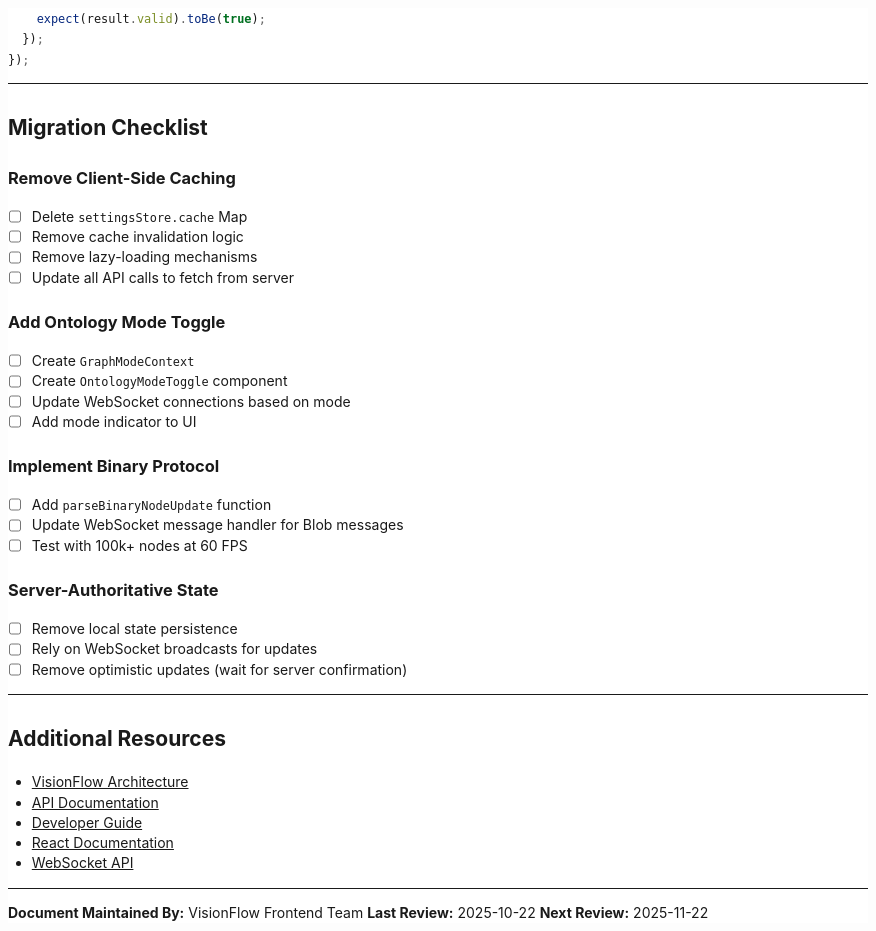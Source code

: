 ```typescript
    expect(result.valid).toBe(true);
  });
});
```

---

## Migration Checklist

### Remove Client-Side Caching
- [ ] Delete `settingsStore.cache` Map
- [ ] Remove cache invalidation logic
- [ ] Remove lazy-loading mechanisms
- [ ] Update all API calls to fetch from server

### Add Ontology Mode Toggle
- [ ] Create `GraphModeContext`
- [ ] Create `OntologyModeToggle` component
- [ ] Update WebSocket connections based on mode
- [ ] Add mode indicator to UI

### Implement Binary Protocol
- [ ] Add `parseBinaryNodeUpdate` function
- [ ] Update WebSocket message handler for Blob messages
- [ ] Test with 100k+ nodes at 60 FPS

### Server-Authoritative State
- [ ] Remove local state persistence
- [ ] Rely on WebSocket broadcasts for updates
- [ ] Remove optimistic updates (wait for server confirmation)

---

## Additional Resources

- [VisionFlow Architecture](/docs/ARCHITECTURE.md)
- [API Documentation](/docs/API.md)
- [Developer Guide](/docs/DEVELOPER_GUIDE.md)
- [React Documentation](https://react.dev/)
- [WebSocket API](https://developer.mozilla.org/en-US/docs/Web/API/WebSocket)

---

**Document Maintained By:** VisionFlow Frontend Team
**Last Review:** 2025-10-22
**Next Review:** 2025-11-22
